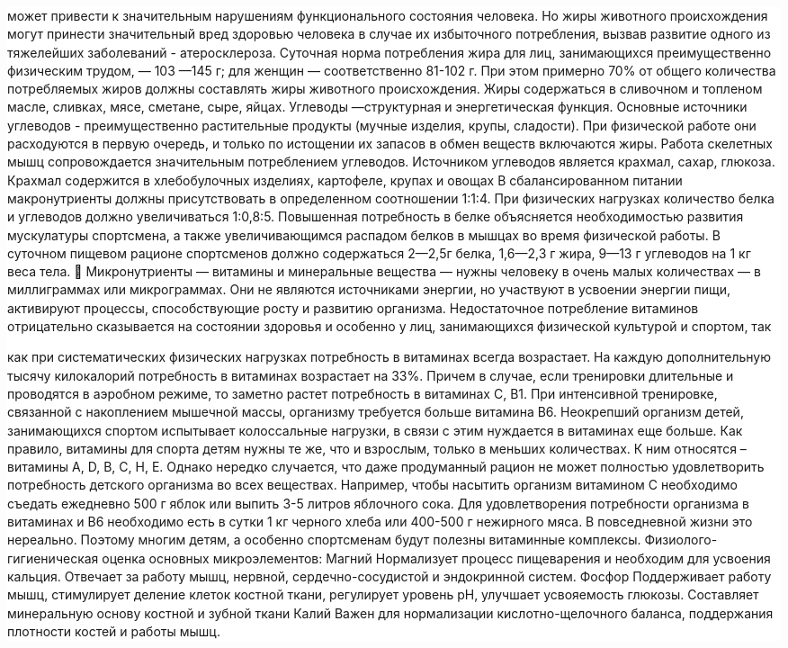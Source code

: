 может привести к значительным нарушениям функционального состояния
человека. Но жиры животного происхождения могут принести значительный вред
здоровью человека в случае их избыточного потребления, вызвав развитие одного
из тяжелейших заболеваний - атеросклероза. Суточная норма потребления жира
для лиц, занимающихся преимущественно физическим трудом, — 103 —145 г; для
женщин — соответственно 81-102 г. При этом примерно 70% от общего
количества потребляемых жиров должны составлять жиры животного
происхождения. Жиры содержаться в сливочном и топленом масле, сливках,
мясе, сметане, сыре, яйцах.
Углеводы —структурная и энергетическая функция. Основные источники
углеводов - преимущественно растительные продукты (мучные изделия, крупы,
сладости). При физической работе они расходуются в первую очередь, и только
по истощении их запасов в обмен веществ включаются жиры. Работа скелетных
мышц сопровождается значительным потреблением углеводов. Источником
углеводов является крахмал, сахар, глюкоза. Крахмал содержится в
хлебобулочных изделиях, картофеле, крупах и овощах
В сбалансированном питании макронутриенты должны присутствовать в
определенном соотношении 1:1:4. При физических нагрузках количество белка и
углеводов должно увеличиваться 1:0,8:5. Повышенная потребность в белке
объясняется необходимостью развития мускулатуры спортсмена, а также
увеличивающимся распадом белков в мышцах во время физической работы. В
суточном пищевом рационе спортсменов должно содержаться 2—2,5г белка,
1,6—2,3 г жира, 9—13 г углеводов на 1 кг веса тела.
 Микронутриенты — витамины и минеральные вещества — нужны человеку
в очень малых количествах — в миллиграммах или микрограммах. Они не
являются источниками энергии, но участвуют в усвоении энергии пищи,
активируют процессы, способствующие росту и развитию организма.
Недостаточное потребление витаминов отрицательно сказывается на состоянии
здоровья и особенно у лиц, занимающихся физической культурой и спортом, так

как при систематических физических нагрузках потребность в витаминах всегда
возрастает. На каждую дополнительную тысячу килокалорий потребность в
витаминах возрастает на 33%. Причем в случае, если тренировки длительные и
проводятся в аэробном режиме, то заметно растет потребность в витаминах С, В1.
При интенсивной тренировке, связанной с накоплением мышечной массы,
организму требуется больше витамина В6. Неокрепший организм детей,
занимающихся спортом испытывает колоссальные нагрузки, в связи с этим
нуждается в витаминах еще больше. Как правило, витамины для спорта детям
нужны те же, что и взрослым, только в меньших количествах. К ним относятся –
витамины А, D, В, С, Н, Е. Однако нередко случается, что даже продуманный
рацион не может полностью удовлетворить потребность детского организма во
всех веществах. Например, чтобы насытить организм витамином С необходимо
съедать ежедневно 500 г яблок или выпить 3-5 литров яблочного сока. Для
удовлетворения потребности организма в витаминах и В6 необходимо есть в
сутки 1 кг черного хлеба или 400-500 г нежирного мяса. В повседневной жизни
это нереально. Поэтому многим детям, а особенно спортсменам будут полезны
витаминные комплексы.
Физиолого-гигиеническая оценка основных микроэлементов:
Магний Нормализует процесс пищеварения и необходим для
усвоения кальция. Отвечает за работу мышц, нервной,
сердечно-сосудистой и эндокринной систем.
Фосфор Поддерживает работу мышц, стимулирует деление
клеток костной ткани, регулирует уровень pH, улучшает
усвояемость глюкозы.
Составляет минеральную основу костной и зубной ткани
Калий Важен для нормализации кислотно-щелочного баланса,
поддержания плотности костей и работы мышц.
